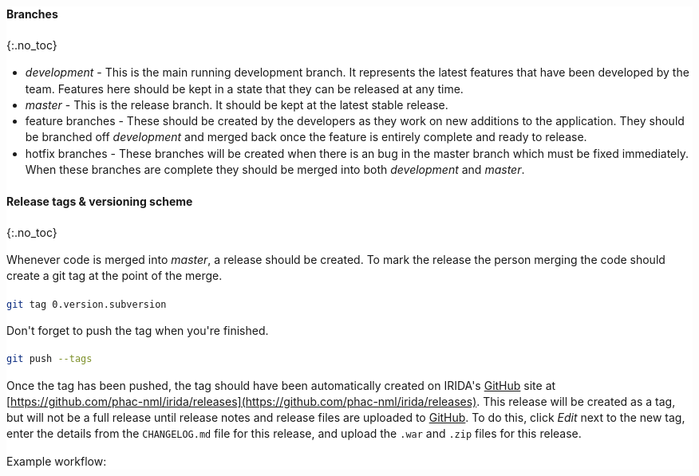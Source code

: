 #### Branches
{:.no_toc}

* *development* - This is the main running development branch.  It represents the latest features that have been developed by the team.  Features here should be kept in a state that they can be released at any time.
* *master* - This is the release branch.  It should be kept at the latest stable release.
* feature branches - These should be created by the developers as they work on new additions to the application.  They should be branched off *development* and merged back once the feature is entirely complete and ready to release.
* hotfix branches - These branches will be created when there is an bug in the master branch which must be fixed immediately.  When these branches are complete they should be merged into both *development* and *master*.

#### Release tags & versioning scheme
{:.no_toc}

Whenever code is merged into *master*, a release should be created.  To mark the release the person merging the code should create a git tag at the point of the merge.

```bash
git tag 0.version.subversion
```

Don't forget to push the tag when you're finished.

```bash
git push --tags
```

Once the tag has been pushed, the tag should have been automatically created on IRIDA's [GitHub][] site at [https://github.com/phac-nml/irida/releases](https://github.com/phac-nml/irida/releases).  This release will be created as a tag, but will not be a full release until release notes and release files are uploaded to [GitHub][].  To do this, click *Edit* next to the new tag, enter the details from the `CHANGELOG.md` file for this release, and upload the `.war` and `.zip` files for this release.


Example workflow:


[GitHub]: https://github.com/phac-nml/irida
[GitLab]: http://gitlab-irida.corefacility.ca/
[Spring Data JPA]: http://projects.spring.io/spring-data-jpa/
[Spring Security]: https://projects.spring.io/spring-security/
[Liquibase]: http://www.liquibase.org/documentation/
[Jekyll]: http://jekyllrb.com/docs/home/